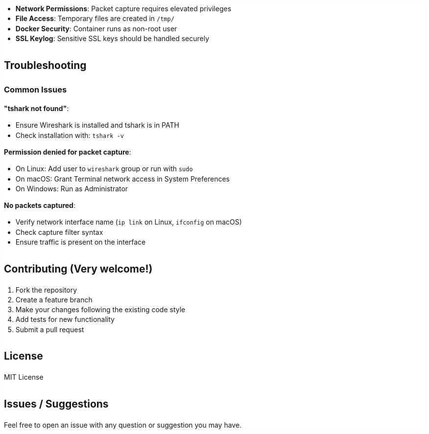 - **Network Permissions**: Packet capture requires elevated privileges
- **File Access**: Temporary files are created in `/tmp/`
- **Docker Security**: Container runs as non-root user
- **SSL Keylog**: Sensitive SSL keys should be handled securely

## Troubleshooting

### Common Issues

**"tshark not found"**:
- Ensure Wireshark is installed and tshark is in PATH
- Check installation with: `tshark -v`

**Permission denied for packet capture**:
- On Linux: Add user to `wireshark` group or run with `sudo`
- On macOS: Grant Terminal network access in System Preferences
- On Windows: Run as Administrator

**No packets captured**:
- Verify network interface name (`ip link` on Linux, `ifconfig` on macOS)
- Check capture filter syntax
- Ensure traffic is present on the interface

## Contributing (Very welcome!)

1. Fork the repository
2. Create a feature branch
3. Make your changes following the existing code style
4. Add tests for new functionality
5. Submit a pull request

## License

MIT License

## Issues / Suggestions

Feel free to open an issue with any question or suggestion you may have.
